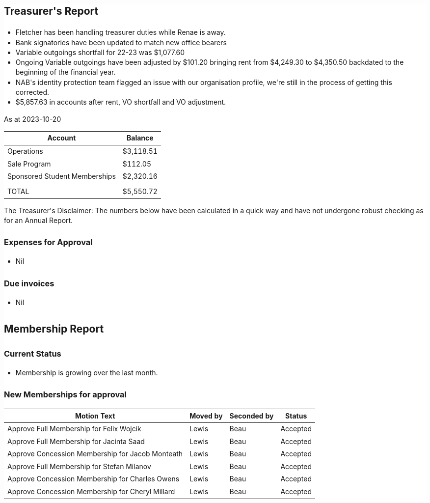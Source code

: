 ## Treasurer's Report

* Fletcher has been handling treasurer duties while Renae is away.
* Bank signatories have been updated to match new office bearers
* Variable outgoings shortfall for 22-23 was $1,077.60
* Ongoing Variable outgoings have been adjusted by $101.20 bringing rent from $4,249.30 to $4,350.50 backdated to the beginning of the financial year.
* NAB's identity protection team flagged an issue with our organisation profile, we're still in the process of getting this corrected.
* $5,857.63 in accounts after rent, VO shortfall and VO adjustment.

As at 2023-10-20

| Account                       | Balance     |
| ----------------------------- | ----------- |
| Operations                    | $3,118.51   |
| Sale Program                  | $112.05     |
| Sponsored Student Memberships | $2,320.16   |
|                               |             |
| TOTAL                         | $5,550.72   |

The Treasurer's Disclaimer: The numbers below have been calculated in a quick way and have not undergone robust checking as for an Annual Report.

### Expenses for Approval

* Nil

### Due invoices

* Nil

## Membership Report

### Current Status

* Membership is growing over the last month.

### New Memberships for approval

| Motion Text | Moved by    | Seconded by       | Status            |
| ----------- | ----------- | ----------------- | ----------------- |
| Approve Full Membership for Felix Wojcik | Lewis       | Beau          | Accepted |
| Approve Full Membership for Jacinta Saad | Lewis       | Beau          | Accepted |
| Approve Concession Membership for Jacob Monteath | Lewis       | Beau          | Accepted |
| Approve Full Membership for Stefan Milanov  | Lewis       | Beau          | Accepted |
| Approve Concession Membership for Charles Owens  | Lewis       | Beau          | Accepted |
| Approve Concession Membership for Cheryl Millard  | Lewis       | Beau          | Accepted |
